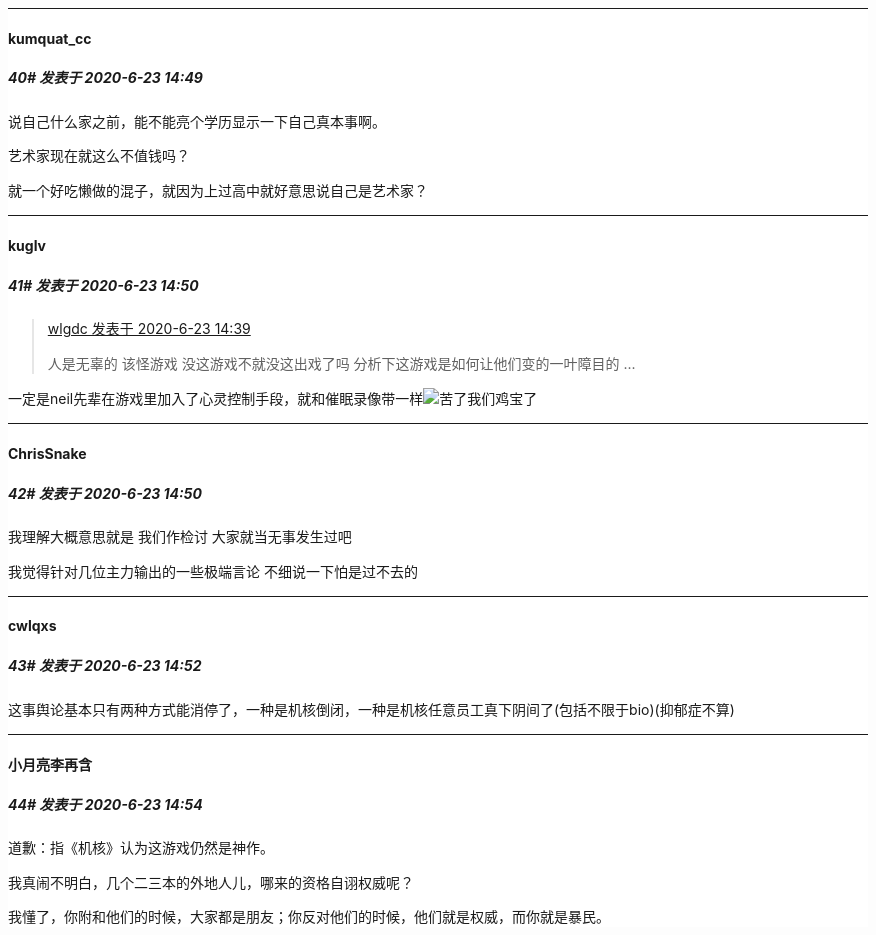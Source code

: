 
-----

####  kumquat_cc  
##### 40#       发表于 2020-6-23 14:49


说自己什么家之前，能不能亮个学历显示一下自己真本事啊。


艺术家现在就这么不值钱吗？


就一个好吃懒做的混子，就因为上过高中就好意思说自己是艺术家？


-----

####  kuglv  
##### 41#       发表于 2020-6-23 14:50


<blockquote><a href="httphttps://bbs.saraba1st.com/2b/forum.php?mod=redirect&amp;goto=findpost&amp;pid=47919238&amp;ptid=1943617" target="_blank">wlgdc 发表于 2020-6-23 14:39</a>

人是无辜的 该怪游戏 没这游戏不就没这出戏了吗 分析下这游戏是如何让他们变的一叶障目的 ...</blockquote>
一定是neil先辈在游戏里加入了心灵控制手段，就和催眠录像带一样<img src="https://static.saraba1st.com/image/smiley/face2017/059.png" referrerpolicy="no-referrer">苦了我们鸡宝了


-----

####  ChrisSnake  
##### 42#       发表于 2020-6-23 14:50


我理解大概意思就是 我们作检讨 大家就当无事发生过吧


我觉得针对几位主力输出的一些极端言论 不细说一下怕是过不去的


-----

####  cwlqxs  
##### 43#       发表于 2020-6-23 14:52


这事舆论基本只有两种方式能消停了，一种是机核倒闭，一种是机核任意员工真下阴间了(包括不限于bio)(抑郁症不算)


-----

####  小月亮李再含  
##### 44#       发表于 2020-6-23 14:54


道歉：指《机核》认为这游戏仍然是神作。

我真闹不明白，几个二三本的外地人儿，哪来的资格自诩权威呢？

我懂了，你附和他们的时候，大家都是朋友；你反对他们的时候，他们就是权威，而你就是暴民。
